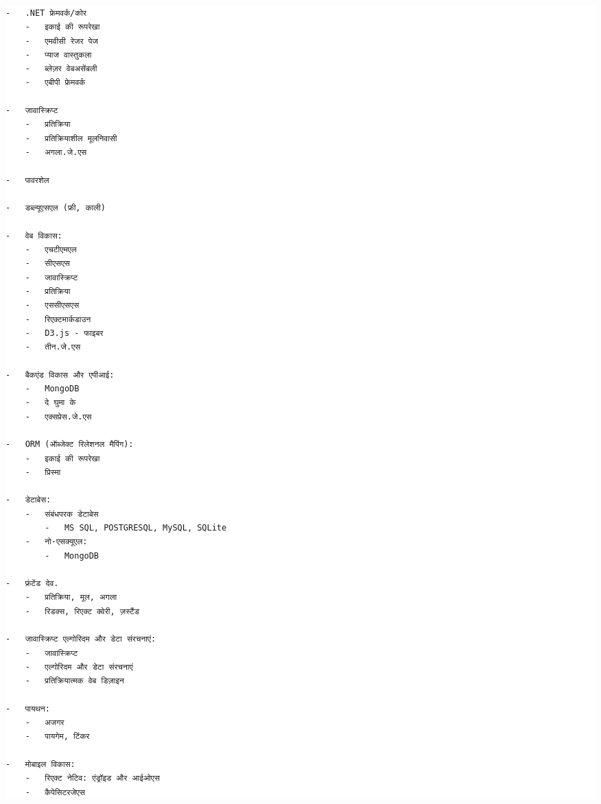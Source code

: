     -   .NET फ्रेमवर्क/कोर
        -   इकाई की रूपरेखा
        -   एमवीसी रेजर पेज
        -   प्याज वास्तुकला
        -   ब्लेज़र वेबअसेंबली
        -   एबीपी फ्रेमवर्क

    -   जावास्क्रिप्ट
        -   प्रतिक्रिया
        -   प्रतिक्रियाशील मूलनिवासी
        -   अगला.जे.एस

    -   पावरशेल

    -   डब्ल्यूएसएल (फ्री, काली)

    -   वेब विकास:
        -   एचटीएमएल
        -   सीएसएस
        -   जावास्क्रिप्ट
        -   प्रतिक्रिया
        -   एससीएसएस
        -   रिएक्टमार्कडाउन
        -   D3.js - फाइबर
        -   तीन.जे.एस

    -   बैकएंड विकास और एपीआई:
        -   MongoDB
        -   दे घुमा के
        -   एक्सप्रेस.जे.एस

    -   ORM (ऑब्जेक्ट रिलेशनल मैपिंग):
        -   इकाई की रूपरेखा
        -   प्रिस्मा

    -   डेटाबेस:
        -   संबंधपरक डेटाबेस
            -   MS SQL, POSTGRESQL, MySQL, SQLite
        -   नो-एसक्यूएल:
            -   MongoDB

    -   फ्रंटेंड देव.
        -   प्रतिक्रिया, मूल, अगला
        -   रिडक्स, रिएक्ट क्वेरी, ज़स्टैंड

    -   जावास्क्रिप्ट एल्गोरिदम और डेटा संरचनाएं:
        -   जावास्क्रिप्ट
        -   एल्गोरिदम और डेटा संरचनाएं
        -   प्रतिक्रियात्मक वेब डिज़ाइन

    -   पायथन:
        -   अजगर
        -   पायगेम, टिंकर

    -   मोबाइल विकास:
        -   रिएक्ट नेटिव: एंड्रॉइड और आईओएस
        -   कैपेसिटरजेएस
